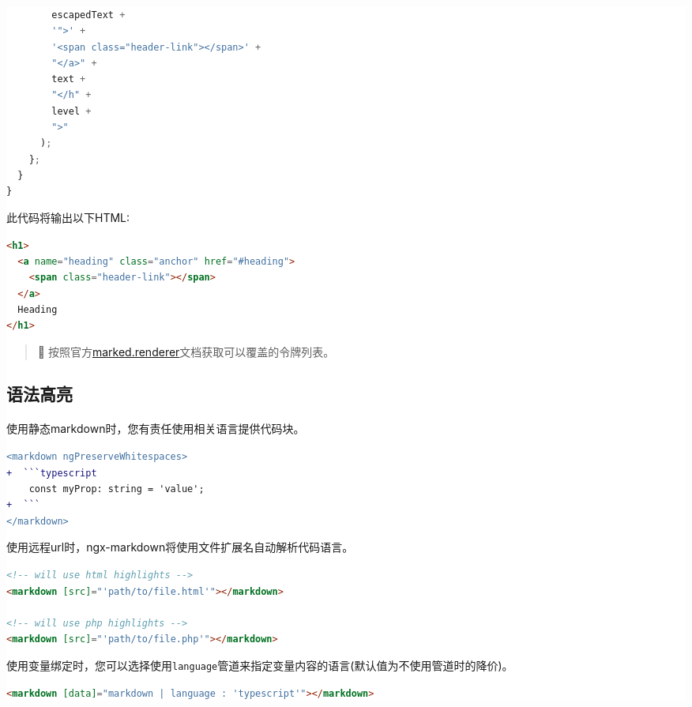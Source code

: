 ```typescript
        escapedText +
        '">' +
        '<span class="header-link"></span>' +
        "</a>" +
        text +
        "</h" +
        level +
        ">"
      );
    };
  }
}
```

此代码将输出以下HTML:

```html
<h1>
  <a name="heading" class="anchor" href="#heading">
    <span class="header-link"></span>
  </a>
  Heading
</h1>
```

> :blue_book: 按照官方[marked.renderer](https://github.com/chjj/marked#block-level-renderer-methods)文档获取可以覆盖的令牌列表。

## 语法高亮

使用静态markdown时，您有责任使用相关语言提供代码块。

````diff
<markdown ngPreserveWhitespaces>
+  ```typescript
    const myProp: string = 'value';
+  ```
</markdown>
````

使用远程url时，ngx-markdown将使用文件扩展名自动解析代码语言。

```html
<!-- will use html highlights -->
<markdown [src]="'path/to/file.html'"></markdown>

<!-- will use php highlights -->
<markdown [src]="'path/to/file.php'"></markdown>
```

使用变量绑定时，您可以选择使用`language`管道来指定变量内容的语言(默认值为不使用管道时的降价)。

```html
<markdown [data]="markdown | language : 'typescript'"></markdown>
```
